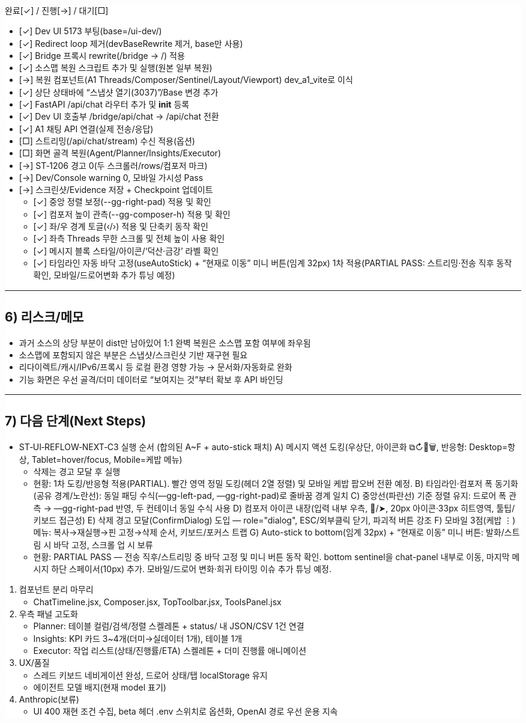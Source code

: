 완료[✓] / 진행[→] / 대기[□]

- [✓] Dev UI 5173 부팅(base=/ui-dev/)
- [✓] Redirect loop 제거(devBaseRewrite 제거, base만 사용)
- [✓] Bridge 프록시 rewrite(/bridge → /) 적용
- [✓] 소스맵 복원 스크립트 추가 및 실행(원본 일부 복원)
- [→] 복원 컴포넌트(A1 Threads/Composer/Sentinel/Layout/Viewport) dev_a1_vite로 이식
- [✓] 상단 상태바에 “스냅샷 열기(3037)”/Base 변경 추가
- [✓] FastAPI /api/chat 라우터 추가 및 __init__ 등록
- [✓] Dev UI 호출부 /bridge/api/chat → /api/chat 전환
- [✓] A1 채팅 API 연결(실제 전송/응답)
- [□] 스트리밍(/api/chat/stream) 수신 적용(옵션)
- [□] 화면 골격 복원(Agent/Planner/Insights/Executor)
- [→] ST‑1206 경고 0(두 스크롤러/rows/컴포저 마크)
- [→] Dev/Console warning 0, 모바일 가시성 Pass
- [→] 스크린샷/Evidence 저장 + Checkpoint 업데이트
  - [✓] 중앙 정렬 보정(--gg-right-pad) 적용 및 확인
  - [✓] 컴포저 높이 관측(--gg-composer-h) 적용 및 확인
  - [✓] 좌/우 경계 토글(‹/›) 적용 및 단축키 동작 확인
  - [✓] 좌측 Threads 무한 스크롤 및 전체 높이 사용 확인
  - [✓] 메시지 블록 스타일/아이콘/‘덕산·금강’ 라벨 확인
  - [✓] 타임라인 자동 바닥 고정(useAutoStick) + “현재로 이동” 미니 버튼(임계 32px) 1차 적용(PARTIAL PASS: 스트리밍·전송 직후 동작 확인, 모바일/드로어변화 추가 튜닝 예정)

---

## 6) 리스크/메모

- 과거 소스의 상당 부분이 dist만 남아있어 1:1 완벽 복원은 소스맵 포함 여부에 좌우됨
- 소스맵에 포함되지 않은 부분은 스냅샷/스크린샷 기반 재구현 필요
- 리다이렉트/캐시/IPv6/프록시 등 로컬 환경 영향 가능 → 문서화/자동화로 완화
- 기능 화면은 우선 골격/더미 데이터로 “보여지는 것”부터 확보 후 API 바인딩

---

## 7) 다음 단계(Next Steps)
- ST‑UI‑REFLOW‑NEXT‑C3 실행 순서 (합의된 A~F + auto-stick 패치)
  A) 메시지 액션 도킹(우상단, 아이콘화 ⧉↻📌🗑, 반응형: Desktop=항상, Tablet=hover/focus, Mobile=케밥 메뉴)
     - 삭제는 경고 모달 후 실행
     - 현황: 1차 도킹/반응형 적용(PARTIAL). 빨간 영역 정밀 도킹(헤더 2열 정렬) 및 모바일 케밥 팝오버 전환 예정.
  B) 타임라인·컴포저 폭 동기화(공유 경계/노란선): 동일 패딩 수식(—gg-left-pad, —gg-right-pad)로 줄바꿈 경계 일치
  C) 중앙선(파란선) 기준 정렬 유지: 드로어 폭 관측 → —gg-right-pad 반영, 두 컨테이너 동일 수식 사용
  D) 컴포저 아이콘 내장(입력 내부 우측, 🧩/➤, 20px 아이콘·33px 히트영역, 툴팁/키보드 접근성)
  E) 삭제 경고 모달(ConfirmDialog) 도입 — role="dialog", ESC/외부클릭 닫기, 파괴적 버튼 강조
  F) 모바일 3점(케밥 ⋮) 메뉴: 복사→재실행→핀 고정→삭제 순서, 키보드/포커스 트랩
  G) Auto-stick to bottom(임계 32px) + “현재로 이동” 미니 버튼: 발화/스트림 시 바닥 고정, 스크롤 업 시 보류
     - 현황: PARTIAL PASS — 전송 직후/스트리밍 중 바닥 고정 및 미니 버튼 동작 확인. bottom sentinel을 chat-panel 내부로 이동, 마지막 메시지 하단 스페이서(10px) 추가. 모바일/드로어 변화·희귀 타이밍 이슈 추가 튜닝 예정.

1) 컴포넌트 분리 마무리
   - ChatTimeline.jsx, Composer.jsx, TopToolbar.jsx, ToolsPanel.jsx
2) 우측 패널 고도화
   - Planner: 테이블 컬럼/검색/정렬 스켈레톤 + status/ 내 JSON/CSV 1건 연결
   - Insights: KPI 카드 3~4개(더미→실데이터 1개), 테이블 1개
   - Executor: 작업 리스트(상태/진행률/ETA) 스켈레톤 + 더미 진행률 애니메이션
3) UX/품질
   - 스레드 키보드 네비게이션 완성, 드로어 상태/탭 localStorage 유지
   - 에이전트 모델 배지(현재 model 표기)
4) Anthropic(보류)
   - UI 400 재현 조건 수집, beta 헤더 .env 스위치로 옵션화, OpenAI 경로 우선 운용 지속
